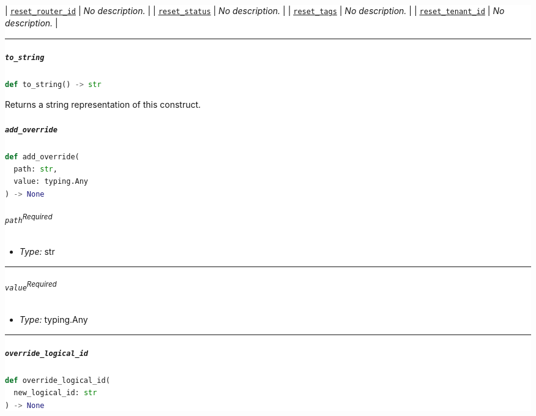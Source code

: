 | <code><a href="#@ithings/cdktf-provider-openstack.dataOpenstackNetworkingRouterV2.DataOpenstackNetworkingRouterV2.resetRouterId">reset_router_id</a></code> | *No description.* |
| <code><a href="#@ithings/cdktf-provider-openstack.dataOpenstackNetworkingRouterV2.DataOpenstackNetworkingRouterV2.resetStatus">reset_status</a></code> | *No description.* |
| <code><a href="#@ithings/cdktf-provider-openstack.dataOpenstackNetworkingRouterV2.DataOpenstackNetworkingRouterV2.resetTags">reset_tags</a></code> | *No description.* |
| <code><a href="#@ithings/cdktf-provider-openstack.dataOpenstackNetworkingRouterV2.DataOpenstackNetworkingRouterV2.resetTenantId">reset_tenant_id</a></code> | *No description.* |

---

##### `to_string` <a name="to_string" id="@ithings/cdktf-provider-openstack.dataOpenstackNetworkingRouterV2.DataOpenstackNetworkingRouterV2.toString"></a>

```python
def to_string() -> str
```

Returns a string representation of this construct.

##### `add_override` <a name="add_override" id="@ithings/cdktf-provider-openstack.dataOpenstackNetworkingRouterV2.DataOpenstackNetworkingRouterV2.addOverride"></a>

```python
def add_override(
  path: str,
  value: typing.Any
) -> None
```

###### `path`<sup>Required</sup> <a name="path" id="@ithings/cdktf-provider-openstack.dataOpenstackNetworkingRouterV2.DataOpenstackNetworkingRouterV2.addOverride.parameter.path"></a>

- *Type:* str

---

###### `value`<sup>Required</sup> <a name="value" id="@ithings/cdktf-provider-openstack.dataOpenstackNetworkingRouterV2.DataOpenstackNetworkingRouterV2.addOverride.parameter.value"></a>

- *Type:* typing.Any

---

##### `override_logical_id` <a name="override_logical_id" id="@ithings/cdktf-provider-openstack.dataOpenstackNetworkingRouterV2.DataOpenstackNetworkingRouterV2.overrideLogicalId"></a>

```python
def override_logical_id(
  new_logical_id: str
) -> None
```
